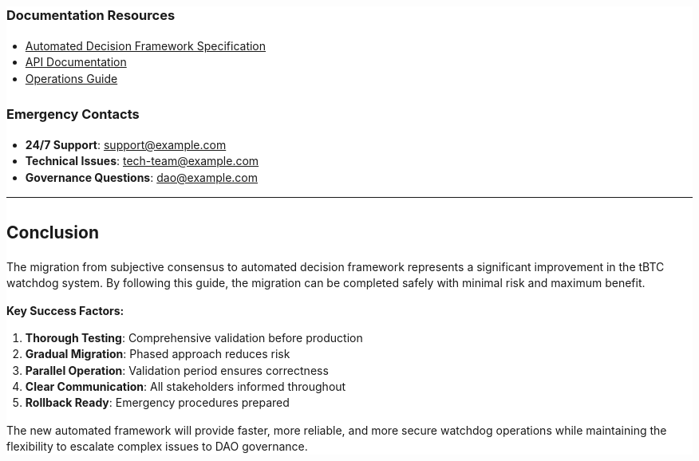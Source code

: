 ### Documentation Resources
- [Automated Decision Framework Specification](./WATCHDOG_AUTOMATED_DECISION_FRAMEWORK.md)
- [API Documentation](./WATCHDOG_API_SPECIFICATION.md)
- [Operations Guide](./WATCHDOG_V11_OPERATIONS_GUIDE.md)

### Emergency Contacts
- **24/7 Support**: support@example.com
- **Technical Issues**: tech-team@example.com  
- **Governance Questions**: dao@example.com

---

## Conclusion

The migration from subjective consensus to automated decision framework represents a significant improvement in the tBTC watchdog system. By following this guide, the migration can be completed safely with minimal risk and maximum benefit.

**Key Success Factors:**
1. **Thorough Testing**: Comprehensive validation before production
2. **Gradual Migration**: Phased approach reduces risk
3. **Parallel Operation**: Validation period ensures correctness  
4. **Clear Communication**: All stakeholders informed throughout
5. **Rollback Ready**: Emergency procedures prepared

The new automated framework will provide faster, more reliable, and more secure watchdog operations while maintaining the flexibility to escalate complex issues to DAO governance.